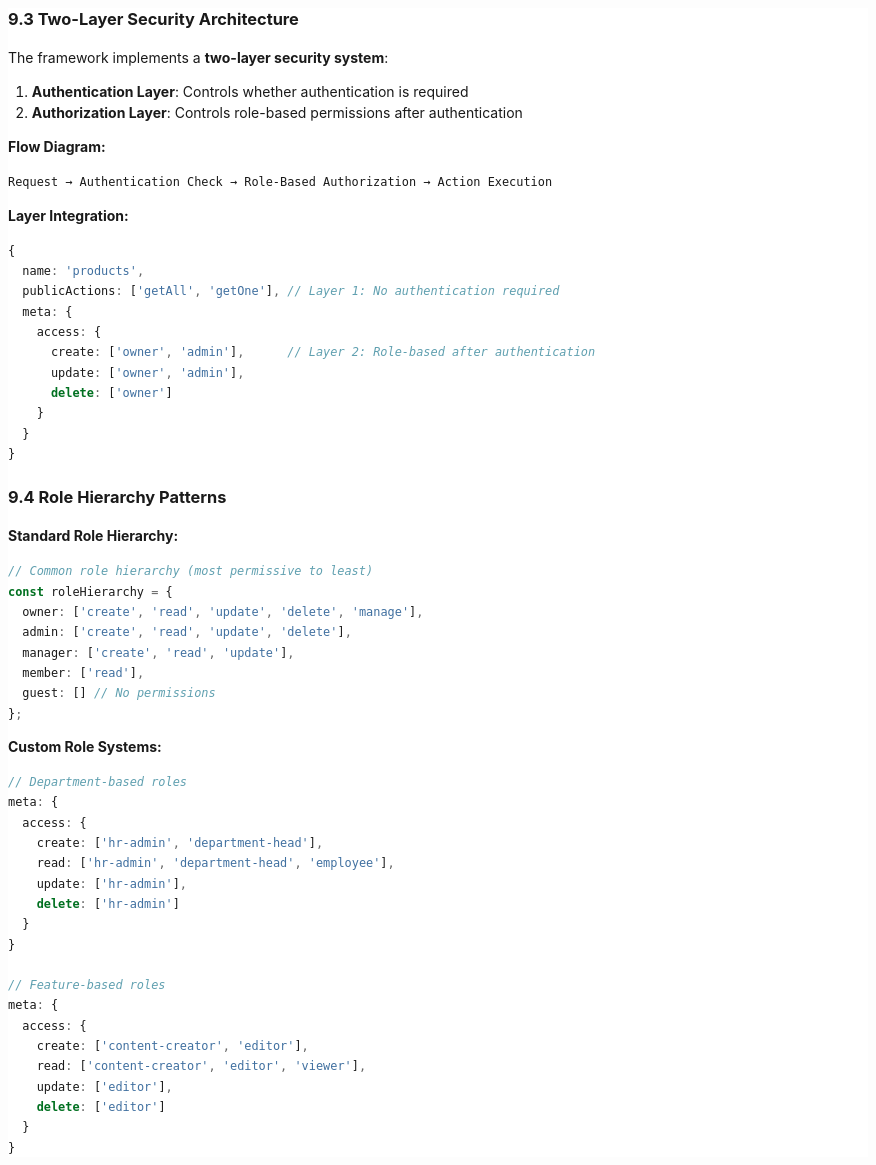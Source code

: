 ### 9.3 Two-Layer Security Architecture

The framework implements a **two-layer security system**:

1. **Authentication Layer**: Controls whether authentication is required
2. **Authorization Layer**: Controls role-based permissions after authentication

**Flow Diagram:**
```
Request → Authentication Check → Role-Based Authorization → Action Execution
```

**Layer Integration:**
```typescript
{
  name: 'products',
  publicActions: ['getAll', 'getOne'], // Layer 1: No authentication required
  meta: {
    access: {
      create: ['owner', 'admin'],      // Layer 2: Role-based after authentication
      update: ['owner', 'admin'],
      delete: ['owner']
    }
  }
}
```

### 9.4 Role Hierarchy Patterns

**Standard Role Hierarchy:**
```typescript
// Common role hierarchy (most permissive to least)
const roleHierarchy = {
  owner: ['create', 'read', 'update', 'delete', 'manage'],
  admin: ['create', 'read', 'update', 'delete'],
  manager: ['create', 'read', 'update'],
  member: ['read'],
  guest: [] // No permissions
};
```

**Custom Role Systems:**
```typescript
// Department-based roles
meta: {
  access: {
    create: ['hr-admin', 'department-head'],
    read: ['hr-admin', 'department-head', 'employee'],
    update: ['hr-admin'],
    delete: ['hr-admin']
  }
}

// Feature-based roles
meta: {
  access: {
    create: ['content-creator', 'editor'],
    read: ['content-creator', 'editor', 'viewer'],
    update: ['editor'],
    delete: ['editor']
  }
}
```

